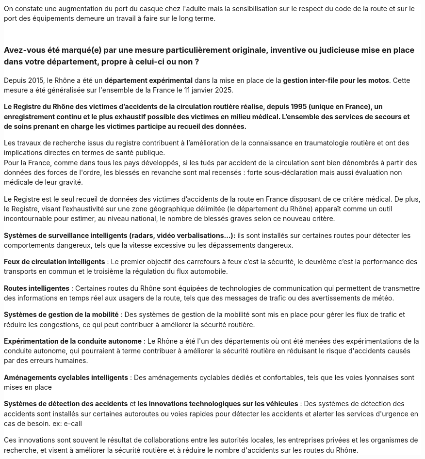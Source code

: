 On constate une augmentation du port du casque chez l'adulte mais la sensibilisation sur le respect du code de la route et sur le port des équipements demeure un travail à faire sur le long terme.   
 

### **Avez-vous été marqué(e) par une mesure particulièrement originale, inventive ou judicieuse mise en place dans votre département, propre à celui-ci ou non ?**

Depuis 2015, le Rhône a été un **département expérimental** dans la mise en place de la **gestion inter-file pour les motos**. Cette mesure a été généralisée sur l'ensemble de la France le 11 janvier 2025\.

**Le Registre du Rhône des victimes d’accidents de la circulation routière réalise, depuis 1995 (unique en France), un enregistrement continu et le plus exhaustif possible des victimes en milieu médical. L’ensemble des services de secours et de soins prenant en charge les victimes participe au recueil des données.**

Les travaux de recherche issus du registre contribuent à l’amélioration de la connaissance en traumatologie routière et ont des implications directes en termes de santé publique.  
Pour la France, comme dans tous les pays développés, si les tués par accident de la circulation sont bien dénombrés à partir des données des forces de l'ordre, les blessés en revanche sont mal recensés : forte sous‐déclaration mais aussi évaluation non médicale de leur gravité.

Le Registre est le seul recueil de données des victimes d’accidents de la route en France disposant de ce critère médical. De plus, le Registre, visant l’exhaustivité sur une zone géographique délimitée (le département du Rhône) apparaît comme un outil incontournable pour estimer, au niveau national, le nombre de blessés graves selon ce nouveau critère.

**Systèmes de surveillance intelligents (radars, vidéo verbalisations...):** ils sont installés sur certaines routes pour détecter les comportements dangereux, tels que la vitesse excessive ou les dépassements dangereux.

**Feux de circulation intelligents** : Le premier objectif des carrefours à feux c’est la sécurité, le deuxième c’est la performance des transports en commun et le troisième la régulation du flux automobile.

**Routes intelligentes** : Certaines routes du Rhône sont équipées de technologies de communication qui permettent de transmettre des informations en temps réel aux usagers de la route, tels que des messages de trafic ou des avertissements de météo.

**Systèmes de gestion de la mobilité** : Des systèmes de gestion de la mobilité sont mis en place pour gérer les flux de trafic et réduire les congestions, ce qui peut contribuer à améliorer la sécurité routière.

**Expérimentation de la conduite autonome** : Le Rhône a été l'un des départements où ont été menées des expérimentations de la conduite autonome, qui pourraient à terme contribuer à améliorer la sécurité routière en réduisant le risque d'accidents causés par des erreurs humaines.

**Aménagements cyclables intelligents** : Des aménagements cyclables dédiés et confortables, tels que les voies lyonnaises sont mises en place 

**Systèmes de détection des accidents** et l**es innovations technologiques sur les véhicules** : Des systèmes de détection des accidents sont installés sur certaines autoroutes ou voies rapides pour détecter les accidents et alerter les services d'urgence en cas de besoin. ex: e-call

Ces innovations sont souvent le résultat de collaborations entre les autorités locales, les entreprises privées et les organismes de recherche, et visent à améliorer la sécurité routière et à réduire le nombre d'accidents sur les routes du Rhône. 
